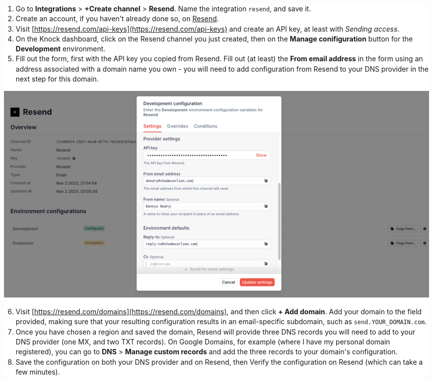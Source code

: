 1. Go to **Integrations** > **+Create channel** > **Resend**. Name the integration `resend`, and save it.
1. Create an account, if you haven't already done so, on [Resend](resend.com).
1. Visit [https://resend.com/api-keys](https://resend.com/api-keys) and create an API key, at least with _Sending access_.
1. On the Knock dashboard, click on the Resend channel you just created, then on the **Manage conifiguration** button for the **Development** environment.
1. Fill out the form, first with the API key you copied from Resend. Fill out (at least) the **From email address** in the form using an address associated with a domain name you own - you will need to add configuration from Resend to your DNS provider in the next step for this domain.

<p align="center">
<img src="blog_img/resend_channel.png">
</p>

6. Visit [https://resend.com/domains](https://resend.com/domains), and then click **+ Add domain**. Add your domain to the field provided, making sure that your resulting configuration results in an email-specific subdomain, such as `send.YOUR_DOMAIN.com`.
7. Once you have chosen a region and saved the domain, Resend will provide three DNS records you will need to add to your DNS provider (one MX, and two TXT records). On Google Domains, for example (where I have my personal domain registered), you can go to **DNS** > **Manage custom records** and add the three records to your domain's configuration.
8. Save the configuration on both your DNS provider and on Resend, then Verify the configuration on Resend (which can take a few minutes).

<p align="center">